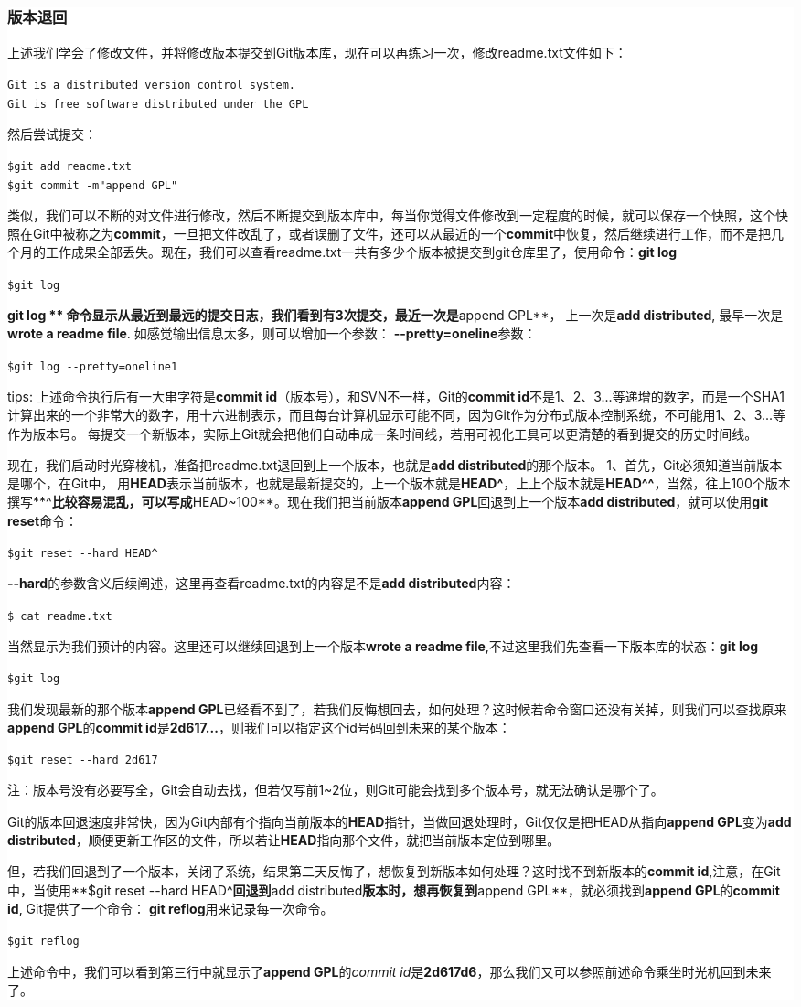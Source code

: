 ### 版本退回
上述我们学会了修改文件，并将修改版本提交到Git版本库，现在可以再练习一次，修改readme.txt文件如下：
```
Git is a distributed version control system.
Git is free software distributed under the GPL
```
然后尝试提交：
```
$git add readme.txt
$git commit -m"append GPL"
```
类似，我们可以不断的对文件进行修改，然后不断提交到版本库中，每当你觉得文件修改到一定程度的时候，就可以保存一个快照，这个快照在Git中被称之为**commit**，一旦把文件改乱了，或者误删了文件，还可以从最近的一个**commit**中恢复，然后继续进行工作，而不是把几个月的工作成果全部丢失。现在，我们可以查看readme.txt一共有多少个版本被提交到git仓库里了，使用命令：**git log**
```
$git log
```
**git log ** 命令显示从最近到最远的提交日志，我们看到有3次提交，最近一次是**append GPL**， 上一次是**add distributed**, 最早一次是**wrote a readme file**. 如感觉输出信息太多，则可以增加一个参数： **--pretty=oneline**参数：
```
$git log --pretty=oneline1
```
tips: 上述命令执行后有一大串字符是**commit id**（版本号），和SVN不一样，Git的**commit id**不是1、2、3...等递增的数字，而是一个SHA1计算出来的一个非常大的数字，用十六进制表示，而且每台计算机显示可能不同，因为Git作为分布式版本控制系统，不可能用1、2、3...等作为版本号。
每提交一个新版本，实际上Git就会把他们自动串成一条时间线，若用可视化工具可以更清楚的看到提交的历史时间线。

现在，我们启动时光穿梭机，准备把readme.txt退回到上一个版本，也就是**add distributed**的那个版本。
1、首先，Git必须知道当前版本是哪个，在Git中， 用**HEAD**表示当前版本，也就是最新提交的，上一个版本就是**HEAD^**，上上个版本就是**HEAD^^**，当然，往上100个版本撰写**^**比较容易混乱，可以写成**HEAD~100**。现在我们把当前版本**append GPL**回退到上一个版本**add distributed**，就可以使用**git reset**命令：
```
$git reset --hard HEAD^
```
**--hard**的参数含义后续阐述，这里再查看readme.txt的内容是不是**add distributed**内容：
```
$ cat readme.txt
```
当然显示为我们预计的内容。这里还可以继续回退到上一个版本**wrote a readme file**,不过这里我们先查看一下版本库的状态：**git log**
```
$git log
```
我们发现最新的那个版本**append GPL**已经看不到了，若我们反悔想回去，如何处理？这时候若命令窗口还没有关掉，则我们可以查找原来**append GPL**的**commit id**是**2d617...**，则我们可以指定这个id号码回到未来的某个版本：
```
$git reset --hard 2d617
```
注：版本号没有必要写全，Git会自动去找，但若仅写前1~2位，则Git可能会找到多个版本号，就无法确认是哪个了。

Git的版本回退速度非常快，因为Git内部有个指向当前版本的**HEAD**指针，当做回退处理时，Git仅仅是把HEAD从指向**append GPL**变为**add distributed**，顺便更新工作区的文件，所以若让**HEAD**指向那个文件，就把当前版本定位到哪里。

但，若我们回退到了一个版本，关闭了系统，结果第二天反悔了，想恢复到新版本如何处理？这时找不到新版本的**commit id**,注意，在Git中，当使用**$git reset --hard HEAD^**回退到**add distributed**版本时，想再恢复到**append GPL**，就必须找到**append GPL**的**commit id**, Git提供了一个命令： **git reflog**用来记录每一次命令。
```
$git reflog
```
上述命令中，我们可以看到第三行中就显示了**append GPL**的*commit id*是**2d617d6**，那么我们又可以参照前述命令乘坐时光机回到未来了。
